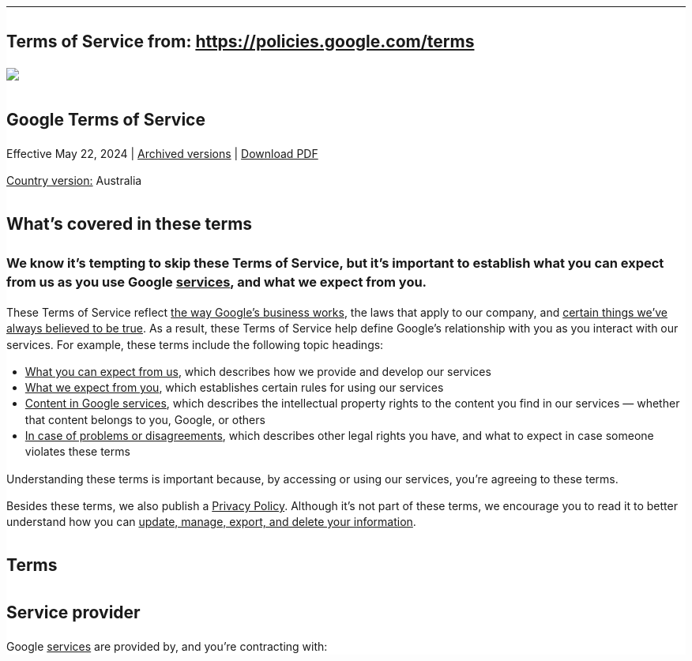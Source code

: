 

---

## Terms of Service from: https://policies.google.com/terms

![](https://www.gstatic.com/identity/boq/policies/privacy/tos_2024/01-introduction-lightmode.svg)

Google Terms of Service
-----------------------

Effective May 22, 2024 | [Archived versions](https://policies.google.com/terms/archive) | [Download PDF](https://www.gstatic.com/policies/terms/pdf/20240522/ks8shls0/google_terms_of_service_en.pdf)

[Country version:](https://policies.google.com/terms#footnote-country-version) Australia

What’s covered in these terms
-----------------------------

### We know it’s tempting to skip these Terms of Service, but it’s important to establish what you can expect from us as you use Google [services](https://policies.google.com/terms#footnote-services), and what we expect from you.

These Terms of Service reflect [the way Google’s business works](https://about.google/intl/en_AU/how-our-business-works), the laws that apply to our company, and [certain things we’ve always believed to be true](https://www.google.com/about/philosophy.html). As a result, these Terms of Service help define Google’s relationship with you as you interact with our services. For example, these terms include the following topic headings:

*   [What you can expect from us](https://policies.google.com/terms#toc-what-you-expect), which describes how we provide and develop our services
*   [What we expect from you](https://policies.google.com/terms#toc-what-we-expect), which establishes certain rules for using our services
*   [Content in Google services](https://policies.google.com/terms#toc-content), which describes the intellectual property rights to the content you find in our services — whether that content belongs to you, Google, or others
*   [In case of problems or disagreements](https://policies.google.com/terms#toc-problems), which describes other legal rights you have, and what to expect in case someone violates these terms

Understanding these terms is important because, by accessing or using our services, you’re agreeing to these terms.

Besides these terms, we also publish a [Privacy Policy](https://policies.google.com/privacy). Although it’s not part of these terms, we encourage you to read it to better understand how you can [update, manage, export, and delete your information](https://myaccount.google.com/).

Terms
-----

Service provider
----------------

Google [services](https://policies.google.com/terms#footnote-services) are provided by, and you’re contracting with:
